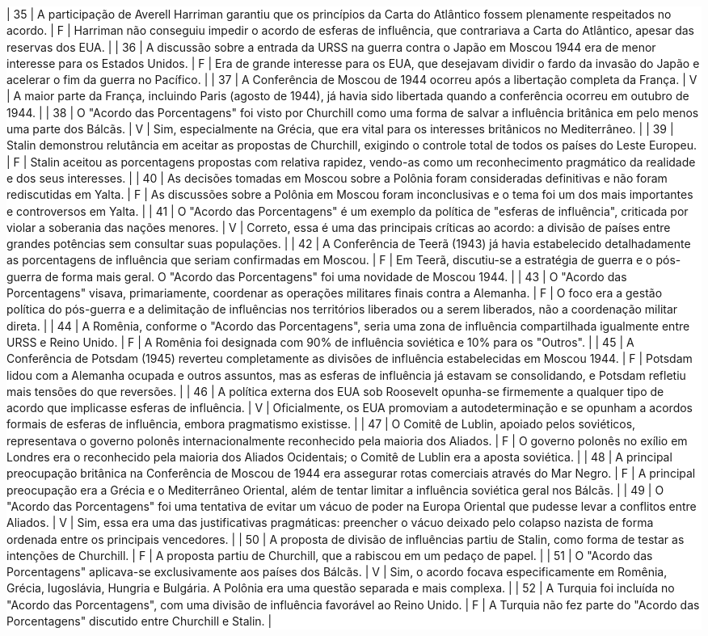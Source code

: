 | 35  | A participação de Averell Harriman garantiu que os princípios da Carta do Atlântico fossem plenamente respeitados no acordo.                      | F        | Harriman não conseguiu impedir o acordo de esferas de influência, que contrariava a Carta do Atlântico, apesar das reservas dos EUA.                               |
| 36  | A discussão sobre a entrada da URSS na guerra contra o Japão em Moscou 1944 era de menor interesse para os Estados Unidos.                        | F        | Era de grande interesse para os EUA, que desejavam dividir o fardo da invasão do Japão e acelerar o fim da guerra no Pacífico.                                     |
| 37  | A Conferência de Moscou de 1944 ocorreu após a libertação completa da França.                                                                     | V        | A maior parte da França, incluindo Paris (agosto de 1944), já havia sido libertada quando a conferência ocorreu em outubro de 1944.                                |
| 38  | O "Acordo das Porcentagens" foi visto por Churchill como uma forma de salvar a influência britânica em pelo menos uma parte dos Bálcãs.           | V        | Sim, especialmente na Grécia, que era vital para os interesses britânicos no Mediterrâneo.                                                                         |
| 39  | Stalin demonstrou relutância em aceitar as propostas de Churchill, exigindo o controle total de todos os países do Leste Europeu.                 | F        | Stalin aceitou as porcentagens propostas com relativa rapidez, vendo-as como um reconhecimento pragmático da realidade e dos seus interesses.                      |
| 40  | As decisões tomadas em Moscou sobre a Polônia foram consideradas definitivas e não foram rediscutidas em Yalta.                                   | F        | As discussões sobre a Polônia em Moscou foram inconclusivas e o tema foi um dos mais importantes e controversos em Yalta.                                          |
| 41  | O "Acordo das Porcentagens" é um exemplo da política de "esferas de influência", criticada por violar a soberania das nações menores.             | V        | Correto, essa é uma das principais críticas ao acordo: a divisão de países entre grandes potências sem consultar suas populações.                                  |
| 42  | A Conferência de Teerã (1943) já havia estabelecido detalhadamente as porcentagens de influência que seriam confirmadas em Moscou.                | F        | Em Teerã, discutiu-se a estratégia de guerra e o pós-guerra de forma mais geral. O "Acordo das Porcentagens" foi uma novidade de Moscou 1944.                      |
| 43  | O "Acordo das Porcentagens" visava, primariamente, coordenar as operações militares finais contra a Alemanha.                                     | F        | O foco era a gestão política do pós-guerra e a delimitação de influências nos territórios liberados ou a serem liberados, não a coordenação militar direta.        |
| 44  | A Romênia, conforme o "Acordo das Porcentagens", seria uma zona de influência compartilhada igualmente entre URSS e Reino Unido.                  | F        | A Romênia foi designada com 90% de influência soviética e 10% para os "Outros".                                                                                    |
| 45  | A Conferência de Potsdam (1945) reverteu completamente as divisões de influência estabelecidas em Moscou 1944.                                    | F        | Potsdam lidou com a Alemanha ocupada e outros assuntos, mas as esferas de influência já estavam se consolidando, e Potsdam refletiu mais tensões do que reversões. |
| 46  | A política externa dos EUA sob Roosevelt opunha-se firmemente a qualquer tipo de acordo que implicasse esferas de influência.                     | V        | Oficialmente, os EUA promoviam a autodeterminação e se opunham a acordos formais de esferas de influência, embora pragmatismo existisse.                           |
| 47  | O Comitê de Lublin, apoiado pelos soviéticos, representava o governo polonês internacionalmente reconhecido pela maioria dos Aliados.             | F        | O governo polonês no exílio em Londres era o reconhecido pela maioria dos Aliados Ocidentais; o Comitê de Lublin era a aposta soviética.                           |
| 48  | A principal preocupação britânica na Conferência de Moscou de 1944 era assegurar rotas comerciais através do Mar Negro.                           | F        | A principal preocupação era a Grécia e o Mediterrâneo Oriental, além de tentar limitar a influência soviética geral nos Bálcãs.                                    |
| 49  | O "Acordo das Porcentagens" foi uma tentativa de evitar um vácuo de poder na Europa Oriental que pudesse levar a conflitos entre Aliados.         | V        | Sim, essa era uma das justificativas pragmáticas: preencher o vácuo deixado pelo colapso nazista de forma ordenada entre os principais vencedores.                 |
| 50  | A proposta de divisão de influências partiu de Stalin, como forma de testar as intenções de Churchill.                                            | F        | A proposta partiu de Churchill, que a rabiscou em um pedaço de papel.                                                                                              |
| 51  | O "Acordo das Porcentagens" aplicava-se exclusivamente aos países dos Bálcãs.                                                                     | V        | Sim, o acordo focava especificamente em Romênia, Grécia, Iugoslávia, Hungria e Bulgária. A Polônia era uma questão separada e mais complexa.                       |
| 52  | A Turquia foi incluída no "Acordo das Porcentagens", com uma divisão de influência favorável ao Reino Unido.                                      | F        | A Turquia não fez parte do "Acordo das Porcentagens" discutido entre Churchill e Stalin.                                                                           |